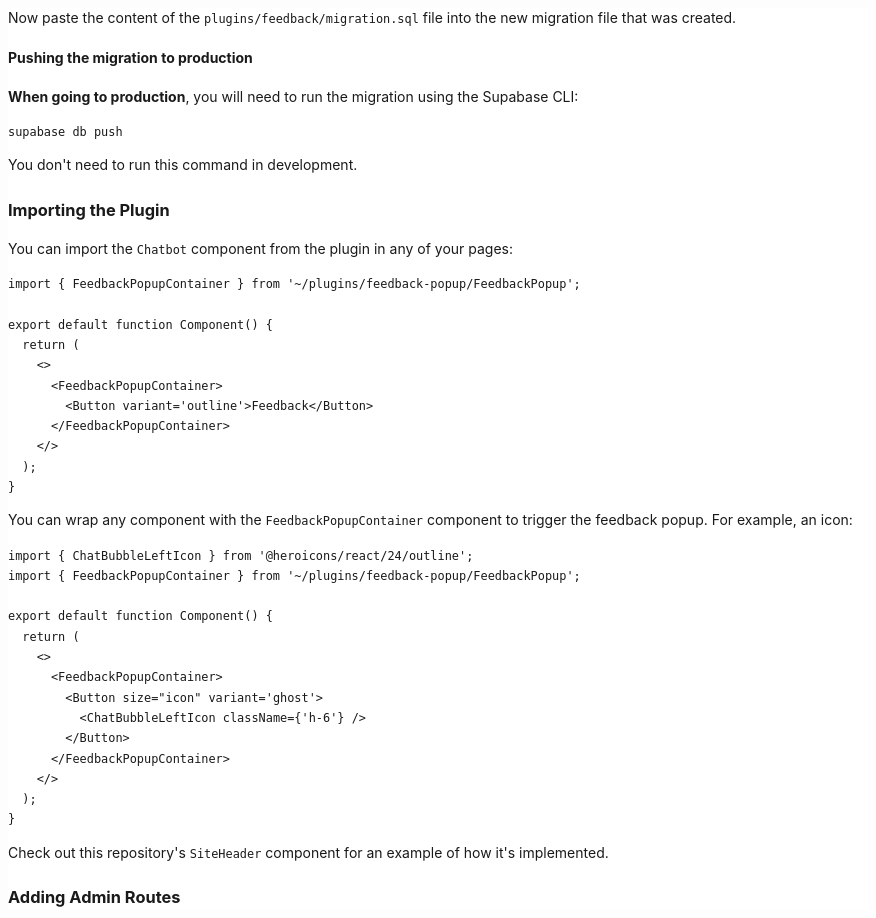 Now paste the content of the `plugins/feedback/migration.sql` file into the
new migration file that was created.

#### Pushing the migration to production

**When going to production**, you will need to run the migration using the
Supabase CLI:

```
supabase db push
```

You don't need to run this command in development.

### Importing the Plugin

You can import the `Chatbot` component from the plugin in any of your pages:

```tsx
import { FeedbackPopupContainer } from '~/plugins/feedback-popup/FeedbackPopup';

export default function Component() {
  return (
    <>
      <FeedbackPopupContainer>
        <Button variant='outline'>Feedback</Button>
      </FeedbackPopupContainer>
    </>
  );
}
```

You can wrap any component with the `FeedbackPopupContainer` component to
trigger the feedback popup. For example, an icon:

```tsx
import { ChatBubbleLeftIcon } from '@heroicons/react/24/outline';
import { FeedbackPopupContainer } from '~/plugins/feedback-popup/FeedbackPopup';

export default function Component() {
  return (
    <>
      <FeedbackPopupContainer>
        <Button size="icon" variant='ghost'>
          <ChatBubbleLeftIcon className={'h-6'} />
        </Button>
      </FeedbackPopupContainer>
    </>
  );
}
```

Check out this repository's `SiteHeader` component for an example of how it's implemented.

### Adding Admin Routes
